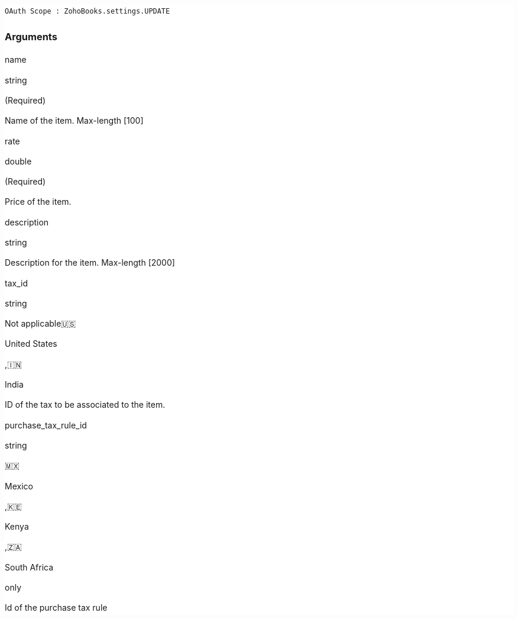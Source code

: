 
`OAuth Scope : ZohoBooks.settings.UPDATE`

### Arguments

name

string

(Required)


Name of the item. Max-length \[100\]

rate

double

(Required)


Price of the item.

description

string

Description for the item. Max-length \[2000\]

tax\_id

string

Not applicable🇺🇸

United States


,🇮🇳

India


ID of the tax to be associated to the item.

purchase\_tax\_rule\_id

string

🇲🇽

Mexico


,🇰🇪

Kenya


,🇿🇦

South Africa


only

Id of the purchase tax rule
